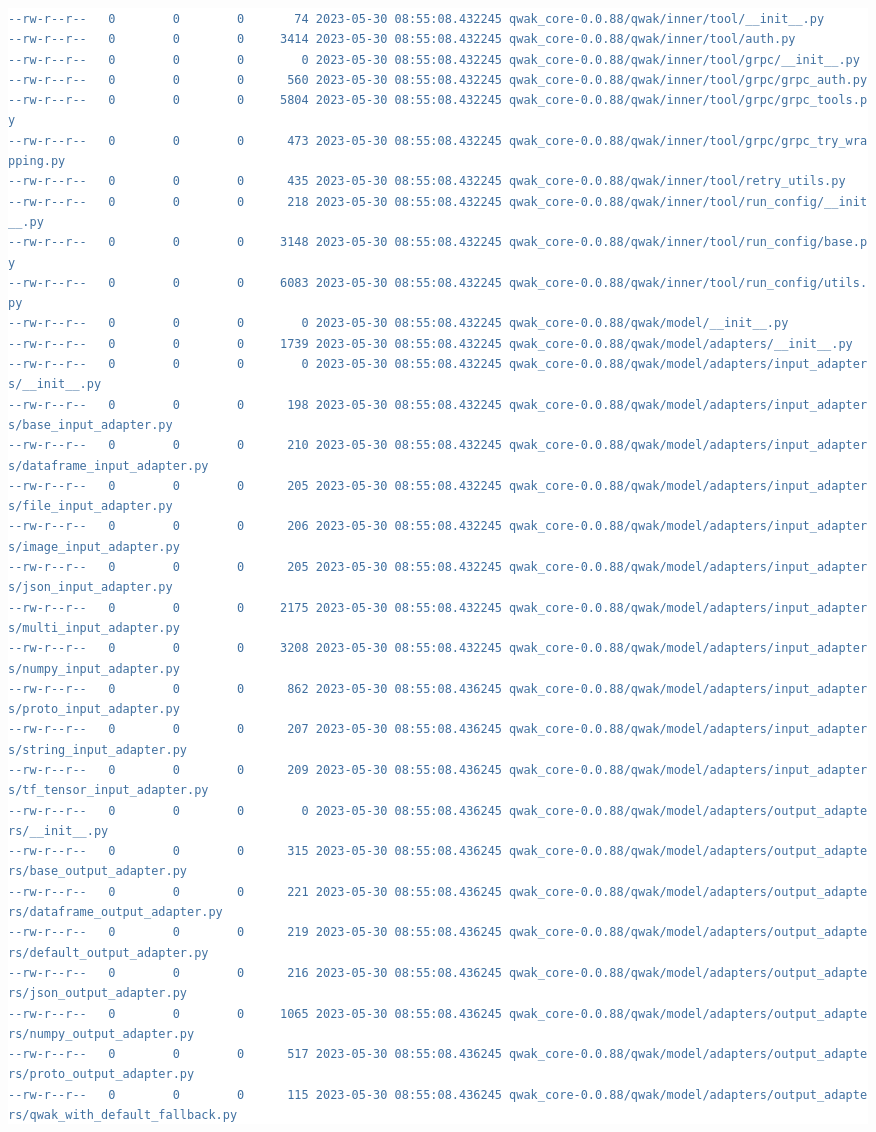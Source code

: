 ```diff
--rw-r--r--   0        0        0       74 2023-05-30 08:55:08.432245 qwak_core-0.0.88/qwak/inner/tool/__init__.py
--rw-r--r--   0        0        0     3414 2023-05-30 08:55:08.432245 qwak_core-0.0.88/qwak/inner/tool/auth.py
--rw-r--r--   0        0        0        0 2023-05-30 08:55:08.432245 qwak_core-0.0.88/qwak/inner/tool/grpc/__init__.py
--rw-r--r--   0        0        0      560 2023-05-30 08:55:08.432245 qwak_core-0.0.88/qwak/inner/tool/grpc/grpc_auth.py
--rw-r--r--   0        0        0     5804 2023-05-30 08:55:08.432245 qwak_core-0.0.88/qwak/inner/tool/grpc/grpc_tools.py
--rw-r--r--   0        0        0      473 2023-05-30 08:55:08.432245 qwak_core-0.0.88/qwak/inner/tool/grpc/grpc_try_wrapping.py
--rw-r--r--   0        0        0      435 2023-05-30 08:55:08.432245 qwak_core-0.0.88/qwak/inner/tool/retry_utils.py
--rw-r--r--   0        0        0      218 2023-05-30 08:55:08.432245 qwak_core-0.0.88/qwak/inner/tool/run_config/__init__.py
--rw-r--r--   0        0        0     3148 2023-05-30 08:55:08.432245 qwak_core-0.0.88/qwak/inner/tool/run_config/base.py
--rw-r--r--   0        0        0     6083 2023-05-30 08:55:08.432245 qwak_core-0.0.88/qwak/inner/tool/run_config/utils.py
--rw-r--r--   0        0        0        0 2023-05-30 08:55:08.432245 qwak_core-0.0.88/qwak/model/__init__.py
--rw-r--r--   0        0        0     1739 2023-05-30 08:55:08.432245 qwak_core-0.0.88/qwak/model/adapters/__init__.py
--rw-r--r--   0        0        0        0 2023-05-30 08:55:08.432245 qwak_core-0.0.88/qwak/model/adapters/input_adapters/__init__.py
--rw-r--r--   0        0        0      198 2023-05-30 08:55:08.432245 qwak_core-0.0.88/qwak/model/adapters/input_adapters/base_input_adapter.py
--rw-r--r--   0        0        0      210 2023-05-30 08:55:08.432245 qwak_core-0.0.88/qwak/model/adapters/input_adapters/dataframe_input_adapter.py
--rw-r--r--   0        0        0      205 2023-05-30 08:55:08.432245 qwak_core-0.0.88/qwak/model/adapters/input_adapters/file_input_adapter.py
--rw-r--r--   0        0        0      206 2023-05-30 08:55:08.432245 qwak_core-0.0.88/qwak/model/adapters/input_adapters/image_input_adapter.py
--rw-r--r--   0        0        0      205 2023-05-30 08:55:08.432245 qwak_core-0.0.88/qwak/model/adapters/input_adapters/json_input_adapter.py
--rw-r--r--   0        0        0     2175 2023-05-30 08:55:08.432245 qwak_core-0.0.88/qwak/model/adapters/input_adapters/multi_input_adapter.py
--rw-r--r--   0        0        0     3208 2023-05-30 08:55:08.432245 qwak_core-0.0.88/qwak/model/adapters/input_adapters/numpy_input_adapter.py
--rw-r--r--   0        0        0      862 2023-05-30 08:55:08.436245 qwak_core-0.0.88/qwak/model/adapters/input_adapters/proto_input_adapter.py
--rw-r--r--   0        0        0      207 2023-05-30 08:55:08.436245 qwak_core-0.0.88/qwak/model/adapters/input_adapters/string_input_adapter.py
--rw-r--r--   0        0        0      209 2023-05-30 08:55:08.436245 qwak_core-0.0.88/qwak/model/adapters/input_adapters/tf_tensor_input_adapter.py
--rw-r--r--   0        0        0        0 2023-05-30 08:55:08.436245 qwak_core-0.0.88/qwak/model/adapters/output_adapters/__init__.py
--rw-r--r--   0        0        0      315 2023-05-30 08:55:08.436245 qwak_core-0.0.88/qwak/model/adapters/output_adapters/base_output_adapter.py
--rw-r--r--   0        0        0      221 2023-05-30 08:55:08.436245 qwak_core-0.0.88/qwak/model/adapters/output_adapters/dataframe_output_adapter.py
--rw-r--r--   0        0        0      219 2023-05-30 08:55:08.436245 qwak_core-0.0.88/qwak/model/adapters/output_adapters/default_output_adapter.py
--rw-r--r--   0        0        0      216 2023-05-30 08:55:08.436245 qwak_core-0.0.88/qwak/model/adapters/output_adapters/json_output_adapter.py
--rw-r--r--   0        0        0     1065 2023-05-30 08:55:08.436245 qwak_core-0.0.88/qwak/model/adapters/output_adapters/numpy_output_adapter.py
--rw-r--r--   0        0        0      517 2023-05-30 08:55:08.436245 qwak_core-0.0.88/qwak/model/adapters/output_adapters/proto_output_adapter.py
--rw-r--r--   0        0        0      115 2023-05-30 08:55:08.436245 qwak_core-0.0.88/qwak/model/adapters/output_adapters/qwak_with_default_fallback.py
```